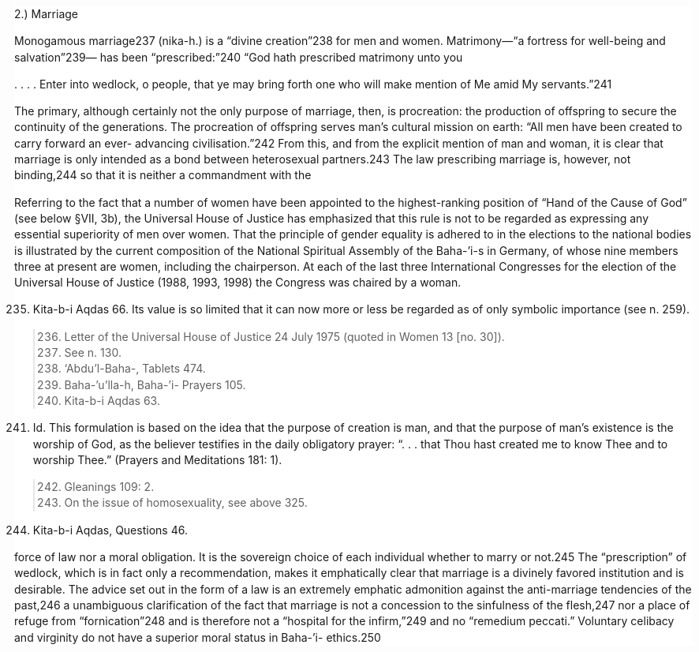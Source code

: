 2\.) Marriage

Monogamous marriage237 (nika-h.) is a “divine creation”238 for men
and women. Matrimony—“a fortress for well-being and salvation”239—
has been “prescribed:”240 “God hath prescribed matrimony unto you

. . . . Enter into wedlock, o people, that ye may bring forth one who will
make mention of Me amid My servants.”241

The primary, although certainly not the only purpose of marriage,
then, is procreation: the production of offspring to secure the continuity
of the generations. The procreation of offspring serves man’s cultural
mission on earth: “All men have been created to carry forward an ever-
advancing civilisation.”242 From this, and from the explicit mention of
man and woman, it is clear that marriage is only intended as a bond
between heterosexual partners.243 The law prescribing marriage is,
however, not binding,244 so that it is neither a commandment with the

Referring to the fact that a number of women have been appointed to the highest-ranking position
of “Hand of the Cause of God” (see below §VII, 3b), the Universal House of Justice has
emphasized that this rule is not to be regarded as expressing any essential superiority of men over
women. That the principle of gender equality is adhered to in the elections to the national bodies
is illustrated by the current composition of the National Spiritual Assembly of the Baha-’i-s in
Germany, of whose nine members three at present are women, including the chairperson. At each
of the last three International Congresses for the election of the Universal House of Justice (1988,
1993, 1998) the Congress was chaired by a woman.

235. Kita-b-i Aqdas 66. Its value is so limited that it can now more or less be regarded as of
only symbolic importance (see n. 259).

> 236. Letter of the Universal House of Justice 24 July 1975 (quoted in Women 13 [no. 30]).
> 237. See n. 130.
> 238. ‘Abdu’l-Baha-, Tablets 474.
> 239. Baha-’u’lla-h, Baha-’i- Prayers 105.
> 240. Kita-b-i Aqdas 63.

241. Id. This formulation is based on the idea that the purpose of creation is man, and that the
purpose of man’s existence is the worship of God, as the believer testifies in the daily obligatory
prayer: “. . . that Thou hast created me to know Thee and to worship Thee.” (Prayers and
Meditations 181: 1).

> 242. Gleanings 109: 2.
> 243. On the issue of homosexuality, see above 325.

244. Kita-b-i Aqdas, Questions 46.

force of law nor a moral obligation. It is the sovereign choice of each
individual whether to marry or not.245 The “prescription” of wedlock,
which is in fact only a recommendation, makes it emphatically clear that
marriage is a divinely favored institution and is desirable. The advice
set out in the form of a law is an extremely emphatic admonition against
the anti-marriage tendencies of the past,246 a unambiguous clarification
of the fact that marriage is not a concession to the sinfulness of the
flesh,247 nor a place of refuge from “fornication”248 and is therefore not a
“hospital for the infirm,”249 and no “remedium peccati.” Voluntary
celibacy and virginity do not have a superior moral status in Baha-’i-
ethics.250
